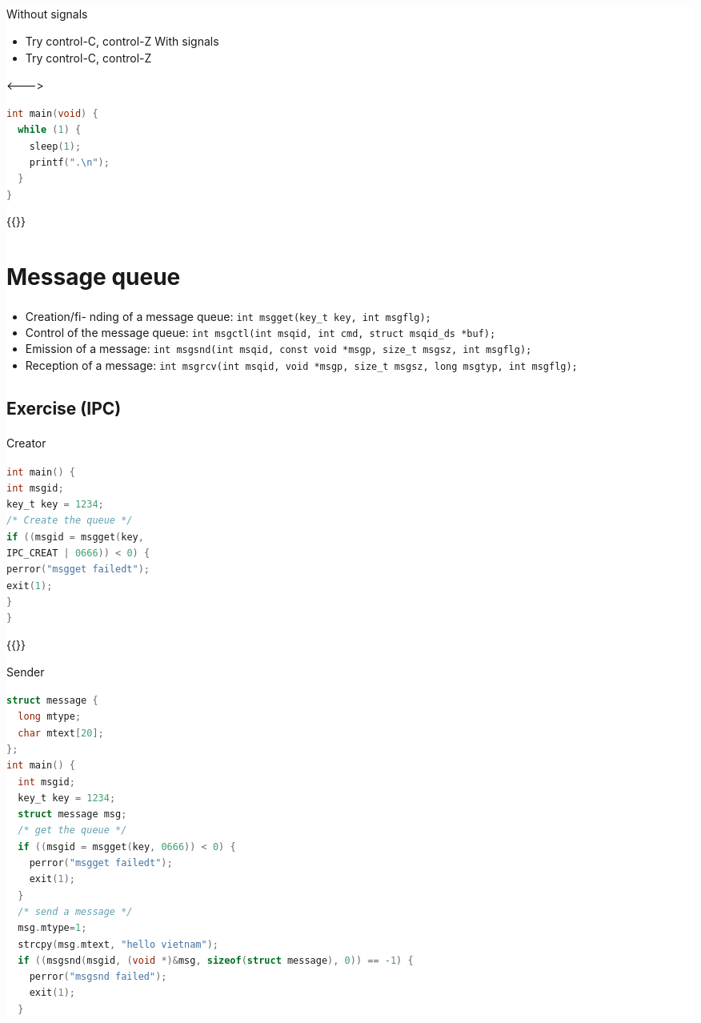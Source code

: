 Without signals
- Try control-C, control-Z
With signals
- Try control-C, control-Z

<--->

```c
int main(void) {
  while (1) {
    sleep(1);
    printf(".\n");
  }
}
```

{{</columns>}}

# Message queue
- Creation/fi- nding of a message queue: `int msgget(key_t key, int msgflg);`
- Control of the message queue: `int msgctl(int msqid, int cmd, struct msqid_ds *buf);`
- Emission of a message: `int msgsnd(int msqid, const void *msgp, size_t msgsz, int msgflg);`
- Reception of a message: `int msgrcv(int msqid, void *msgp, size_t msgsz, long msgtyp, int msgflg);`

## Exercise (IPC)

Creator
```c
int main() {
int msgid;
key_t key = 1234;
/* Create the queue */
if ((msgid = msgget(key,
IPC_CREAT | 0666)) < 0) {
perror("msgget failedt");
exit(1);
}
}
```

{{<columns>}}

Sender
```c
struct message {
  long mtype;
  char mtext[20];
};
int main() {
  int msgid;
  key_t key = 1234;
  struct message msg;
  /* get the queue */
  if ((msgid = msgget(key, 0666)) < 0) {
    perror("msgget failedt");
    exit(1);
  }
  /* send a message */
  msg.mtype=1;
  strcpy(msg.mtext, "hello vietnam");
  if ((msgsnd(msgid, (void *)&msg, sizeof(struct message), 0)) == -1) {
    perror("msgsnd failed");
    exit(1);
  }
```